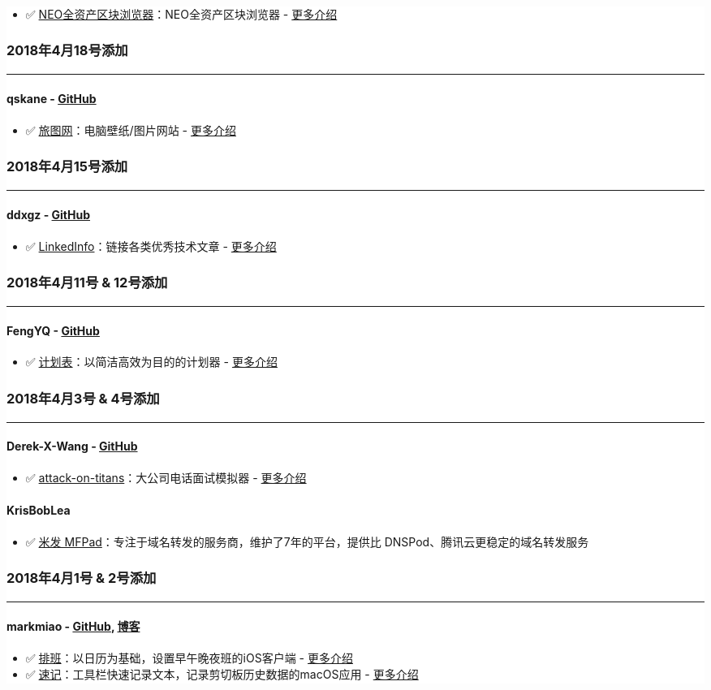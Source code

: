 *   ✅ [NEO全资产区块浏览器](https://state.otcgo.cn)：NEO全资产区块浏览器 \- [更多介绍](https://github.com/OTCGO/state-browser)

### [](#2018年4月18号添加)2018年4月18号添加

---

#### [](#qskane---github)qskane \- [GitHub](https://github.com/qskane)

*   ✅ [旅图网](https://www.imgtrip.com)：电脑壁纸/图片网站 \- [更多介绍](https://www.imgtrip.com/a/112)

### [](#2018年4月15号添加)2018年4月15号添加

---

#### [](#ddxgz---github)ddxgz \- [GitHub](https://github.com/ddxgz)

*   ✅ [LinkedInfo](https://www.linkedinfo.co)：链接各类优秀技术文章 \- [更多介绍](https://www.linkedinfo.co/about)

### [](#2018年4月11号--12号添加)2018年4月11号 & 12号添加

---

#### [](#fengyq---github)FengYQ \- [GitHub](https://github.com/FinchFeng?tab=repositories)

*   ✅ [计划表](https://itunes.apple.com/cn/app/%E8%AE%A1%E5%88%92%E5%8D%95/id1341198801?mt=8)：以简洁高效为目的的计划器 \- [更多介绍](https://github.com/FinchFeng/MyPlanList)

### [](#2018年4月3号--4号添加)2018年4月3号 & 4号添加

---

#### [](#derek-x-wang---github)Derek\-X\-Wang \- [GitHub](https://github.com/Derek-X-Wang)

*   ✅ [attack\-on\-titans](https://github.com/Derek-X-Wang/attack-on-titans)：大公司电话面试模拟器 \- [更多介绍](https://github.com/Derek-X-Wang/attack-on-titans/blob/master/README-zh.md)

#### [](#krisboblea)KrisBobLea

*   ✅ [米发 MFPad](http://www.mfpad.com)：专注于域名转发的服务商，维护了7年的平台，提供比 DNSPod、腾讯云更稳定的域名转发服务

### [](#2018年4月1号--2号添加)2018年4月1号 & 2号添加

---

#### [](#markmiao---github-博客)markmiao \- [GitHub](https://github.com/mxdios), [博客](http://markmiao.com/)

*   ✅ [排班](https://itunes.apple.com/cn/app/id1221228242?mt=8)：以日历为基础，设置早午晚夜班的iOS客户端 \- [更多介绍](http://markmiao.com/2017/04/05/%E6%8E%92%E7%8F%AD/)
*   ✅ [速记](https://itunes.apple.com/cn/app/id1263819789?mt=12)：工具栏快速记录文本，记录剪切板历史数据的macOS应用 \- [更多介绍](http://markmiao.com/2017/07/26/stenonote/)

